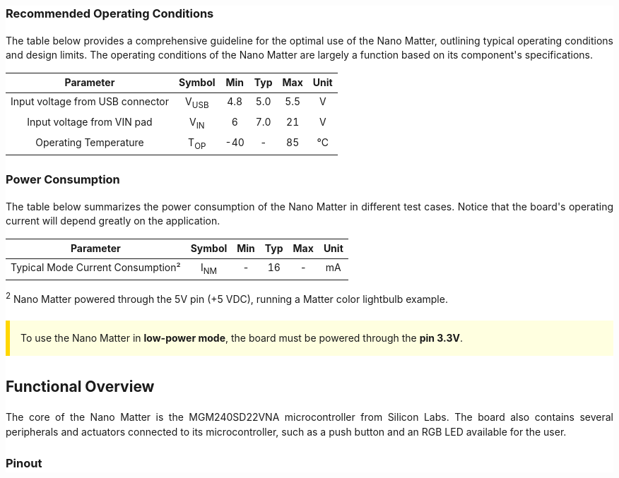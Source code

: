 ### Recommended Operating Conditions

<p style="text-align: justify;">
The table below provides a comprehensive guideline for the optimal use of the Nano Matter, outlining typical operating conditions and design limits. The operating conditions of the Nano Matter are largely a function based on its component's specifications.
</p>

<div style="text-align:center;">

|          **Parameter**           |   **Symbol**    | **Min** | **Typ** | **Max** | **Unit** |
| :------------------------------: | :-------------: | :-----: | :-----: | :-----: | :------: |
| Input voltage from USB connector | V<sub>USB</sub> |   4.8   |   5.0   |   5.5   |    V     |
|    Input voltage from VIN pad    | V<sub>IN</sub>  |    6    |   7.0   |   21    |    V     |
|      Operating Temperature       | T<sub>OP</sub>  |   -40   |    -    |   85    |    °C    |

</div>


### Power Consumption

<p style="text-align: justify;">
The table below summarizes the power consumption of the Nano Matter in different test cases. Notice that the board's operating current will depend greatly on the application.
</p>

|             Parameter             |     Symbol     | Min | Typ | Max | Unit |
|:---------------------------------:|:--------------:|:---:|:---:|:---:|:----:|
| Typical Mode Current Consumption² | I<sub>NM</sub> |  -  | 16  |  -  |  mA  |


<sup>2</sup> Nano Matter powered through the 5V pin (+5 VDC), running a Matter color lightbulb example.

<div style="background-color: #FFFFE0; border-left: 6px solid #FFD700; margin: 20px 0; padding: 15px;">
To use the Nano Matter in <strong>low-power mode</strong>, the board must be powered through the <strong>pin 3.3V</strong>.
</div>


<div style="page-break-after: always;"></div>

## Functional Overview

<p style="text-align: justify;">
The core of the Nano Matter is the MGM240SD22VNA microcontroller from Silicon Labs. The board also contains several peripherals and actuators connected to its microcontroller, such as a push button and an RGB LED available for the user. 
</p>

### Pinout
